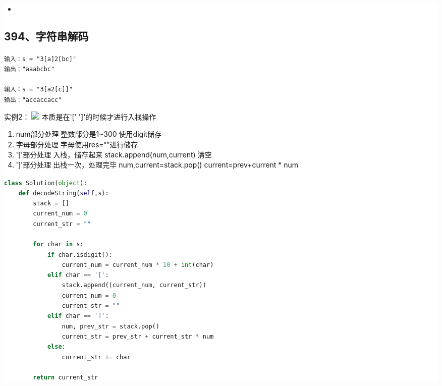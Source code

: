 * 
## 394、字符串解码
```
输入：s = "3[a]2[bc]"
输出："aaabcbc"

输入：s = "3[a2[c]]"
输出："accaccacc"
```
实例2：
![](2024-02-04-14-58-04.png)
本质是在'[' ']'的时候才进行入栈操作
1. num部分处理
   整数部分是1~300
   使用digit储存
2. 字母部分处理
   字母使用res=“”进行储存
3. '['部分处理
    入栈，储存起来
    stack.append(num,current)
    清空
4. ']'部分处理
   出栈一次，处理完毕
   num,current=stack.pop()
   current=prev+current * num

```py
class Solution(object):
    def decodeString(self,s):
        stack = []
        current_num = 0
        current_str = ""

        for char in s:
            if char.isdigit():
                current_num = current_num * 10 + int(char)
            elif char == '[':
                stack.append((current_num, current_str))
                current_num = 0
                current_str = ""
            elif char == ']':
                num, prev_str = stack.pop()
                current_str = prev_str + current_str * num
            else:
                current_str += char

        return current_str
```